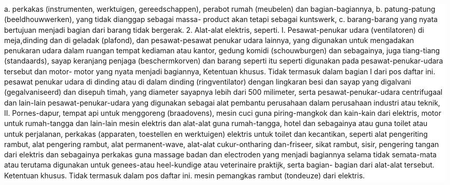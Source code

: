 a. perkakas (instrumenten, werktuigen, gereedschappen), perabot rumah (meubelen) dan bagian-bagiannya, b. patung-patung (beeldhouwwerken), yang tidak dianggap sebagai massa- product akan tetapi sebagai kuntswerk, c. barang-barang yang nyata bertujuan menjadi bagian dari barang tidak bergerak.
2. Alat-alat elektris, seperti. I. Pesawat-penukar udara (ventilatoren) di meja,dinding dan di geladak (plafond), dan pesawat-pesawat penukar udara lainnya, yang digunakan untuk mengadakan penukaran udara dalam ruangan tempat kediaman atau kantor, gedung komidi (schouwburgen) dan sebagainya, juga tiang-tiang (standaards), sayap keranjang penjaga (beschermkorven) dan barang seperti itu seperti digunakan pada pesawat-penukar-udara tersebut dan motor- motor yang nyata menjadi bagiannya, Ketentuan khusus. Tidak termasuk dalam bagian I dari pos daftar ini. pesawat penukar udara di dinding atau di dalam dinding (ringventilator) dengan lingkaran besi dan sayap yang digalvani (gegalvaniseerd) dan disepuh timah, yang diameter sayapnya lebih dari 500 milimeter, serta pesawat-penukar-udara centrifugaal dan lain-lain pesawat-penukar-udara yang digunakan sebagai alat pembantu perusahaan dalam perusahaan industri atau teknik, II. Pornes-dapur, tempat api untuk menggoreng (braadovens), mesin cuci guna piring-mangkok dan kain-kain dari elektris, motor untuk rumah-tangga dan lain-lain mesin elektris dan alat-alat guna rumah-tangga, hotel dan sebagainya atau guna toilet atau untuk perjalanan, perkakas (apparaten, toestellen en werktuigen) elektris untuk toilet dan kecantikan, seperti alat pengeriting rambut, alat pengering rambut, alat permanent-wave, alat-alat cukur-ontharing dan-friseer, sikat rambut, sisir, pengering tangan dari elektris dan sebagainya perkakas guna massage badan dan electroden yang menjadi bagiannya selama tidak semata-mata atau terutama digunakan untuk genees-atau heel-kundige atau veterinaire praktijk, serta bagian- bagian dari alat-alat tersebut. Ketentuan khusus. Tidak termasuk dalam pos daftar ini. mesin pemangkas rambut (tondeuze) dari elektris.
